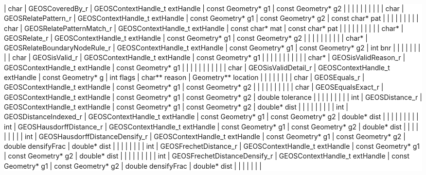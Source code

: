 | char                                      | GEOSCoveredBy_r                        | GEOSContextHandle_t extHandle | const Geometry* g1                           | const Geometry* g2               |                                          |                                 |                   |                   |            |            |            |            |
| char                                      | GEOSRelatePattern_r                    | GEOSContextHandle_t extHandle | const Geometry* g1                           | const Geometry* g2               | const char* pat                          |                                 |                   |                   |            |            |            |            |
| char                                      | GEOSRelatePatternMatch_r               | GEOSContextHandle_t extHandle | const char* mat                              | const char* pat                  |                                          |                                 |                   |                   |            |            |            |            |
| char*                                     | GEOSRelate_r                           | GEOSContextHandle_t extHandle | const Geometry* g1                           | const Geometry* g2               |                                          |                                 |                   |                   |            |            |            |            |
| char*                                     | GEOSRelateBoundaryNodeRule_r           | GEOSContextHandle_t extHandle | const Geometry* g1                           | const Geometry* g2               | int bnr                                  |                                 |                   |                   |            |            |            |            |
| char                                      | GEOSisValid_r                          | GEOSContextHandle_t extHandle | const Geometry* g1                           |                                  |                                          |                                 |                   |                   |            |            |            |            |
| char*                                     | GEOSisValidReason_r                    | GEOSContextHandle_t extHandle | const Geometry* g1                           |                                  |                                          |                                 |                   |                   |            |            |            |            |
| char                                      | GEOSisValidDetail_r                    | GEOSContextHandle_t extHandle | const Geometry* g                            | int flags                        | char** reason                            | Geometry** location             |                   |                   |            |            |            |            |
| char                                      | GEOSEquals_r                           | GEOSContextHandle_t extHandle | const Geometry* g1                           | const Geometry* g2               |                                          |                                 |                   |                   |            |            |            |            |
| char                                      | GEOSEqualsExact_r                      | GEOSContextHandle_t extHandle | const Geometry* g1                           | const Geometry* g2               | double tolerance                         |                                 |                   |                   |            |            |            |            |
| int                                       | GEOSDistance_r                         | GEOSContextHandle_t extHandle | const Geometry* g1                           | const Geometry* g2               | double* dist                             |                                 |                   |                   |            |            |            |            |
| int                                       | GEOSDistanceIndexed_r                  | GEOSContextHandle_t extHandle | const Geometry* g1                           | const Geometry* g2               | double* dist                             |                                 |                   |                   |            |            |            |            |
| int                                       | GEOSHausdorffDistance_r                | GEOSContextHandle_t extHandle | const Geometry* g1                           | const Geometry* g2               | double* dist                             |                                 |                   |                   |            |            |            |            |
| int                                       | GEOSHausdorffDistanceDensify_r         | GEOSContextHandle_t extHandle | const Geometry* g1                           | const Geometry* g2               | double densifyFrac                       | double* dist                    |                   |                   |            |            |            |            |
| int                                       | GEOSFrechetDistance_r                  | GEOSContextHandle_t extHandle | const Geometry* g1                           | const Geometry* g2               | double* dist                             |                                 |                   |                   |            |            |            |            |
| int                                       | GEOSFrechetDistanceDensify_r           | GEOSContextHandle_t extHandle | const Geometry* g1                           | const Geometry* g2               | double densifyFrac                       | double* dist                    |                   |                   |            |            |            |            |
